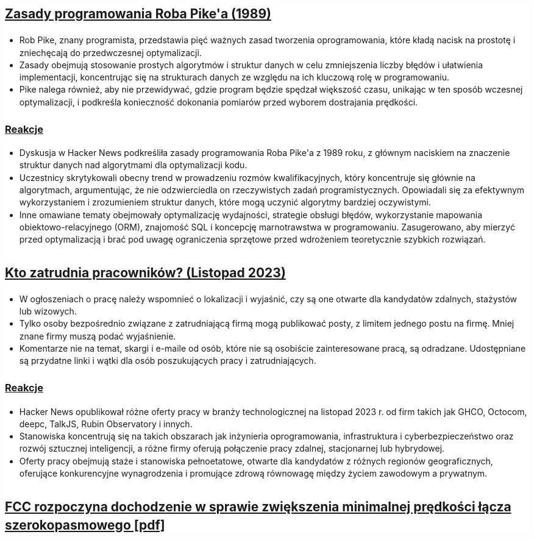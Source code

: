 ## [Zasady programowania Roba Pike'a (1989)](https://users.ece.utexas.edu/~adnan/pike.html)

- Rob Pike, znany programista, przedstawia pięć ważnych zasad tworzenia oprogramowania, które kładą nacisk na prostotę i zniechęcają do przedwczesnej optymalizacji.
- Zasady obejmują stosowanie prostych algorytmów i struktur danych w celu zmniejszenia liczby błędów i ułatwienia implementacji, koncentrując się na strukturach danych ze względu na ich kluczową rolę w programowaniu.
- Pike nalega również, aby nie przewidywać, gdzie program będzie spędzał większość czasu, unikając w ten sposób wczesnej optymalizacji, i podkreśla konieczność dokonania pomiarów przed wyborem dostrajania prędkości.

### [Reakcje](https://news.ycombinator.com/item?id=38097031)

- Dyskusja w Hacker News podkreśliła zasady programowania Roba Pike'a z 1989 roku, z głównym naciskiem na znaczenie struktur danych nad algorytmami dla optymalizacji kodu.
- Uczestnicy skrytykowali obecny trend w prowadzeniu rozmów kwalifikacyjnych, który koncentruje się głównie na algorytmach, argumentując, że nie odzwierciedla on rzeczywistych zadań programistycznych. Opowiadali się za efektywnym wykorzystaniem i zrozumieniem struktur danych, które mogą uczynić algorytmy bardziej oczywistymi.
- Inne omawiane tematy obejmowały optymalizację wydajności, strategie obsługi błędów, wykorzystanie mapowania obiektowo-relacyjnego (ORM), znajomość SQL i koncepcję marnotrawstwa w programowaniu. Zasugerowano, aby mierzyć przed optymalizacją i brać pod uwagę ograniczenia sprzętowe przed wdrożeniem teoretycznie szybkich rozwiązań.

## [Kto zatrudnia pracowników? (Listopad 2023)](https://news.ycombinator.com/item?id=38099086)

- W ogłoszeniach o pracę należy wspomnieć o lokalizacji i wyjaśnić, czy są one otwarte dla kandydatów zdalnych, stażystów lub wizowych.
- Tylko osoby bezpośrednio związane z zatrudniającą firmą mogą publikować posty, z limitem jednego postu na firmę. Mniej znane firmy muszą podać wyjaśnienie.
- Komentarze nie na temat, skargi i e-maile od osób, które nie są osobiście zainteresowane pracą, są odradzane. Udostępniane są przydatne linki i wątki dla osób poszukujących pracy i zatrudniających.

### [Reakcje](https://news.ycombinator.com/item?id=38099086)

- Hacker News opublikował różne oferty pracy w branży technologicznej na listopad 2023 r. od firm takich jak GHCO, Octocom, deepc, TalkJS, Rubin Observatory i innych.
- Stanowiska koncentrują się na takich obszarach jak inżynieria oprogramowania, infrastruktura i cyberbezpieczeństwo oraz rozwój sztucznej inteligencji, a różne firmy oferują połączenie pracy zdalnej, stacjonarnej lub hybrydowej.
- Oferty pracy obejmują staże i stanowiska pełnoetatowe, otwarte dla kandydatów z różnych regionów geograficznych, oferujące konkurencyjne wynagrodzenia i promujące zdrową równowagę między życiem zawodowym a prywatnym.

## [FCC rozpoczyna dochodzenie w sprawie zwiększenia minimalnej prędkości łącza szerokopasmowego [pdf]](https://docs.fcc.gov/public/attachments/DOC-398168A1.pdf)

